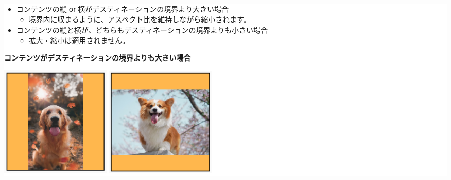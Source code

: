 - コンテンツの縦 or 横がデスティネーションの境界より大きい場合
  - 境界内に収まるように、アスペクト比を維持しながら縮小されます。
- コンテンツの縦と横が、どちらもデスティネーションの境界よりも小さい場合
  - 拡大・縮小は適用されません。

**コンテンツがデスティネーションの境界よりも大きい場合**

<img src="./画像/Inside 縦 縮小あり.png" width="200">
<img src="./画像/Inside 横 縮小あり.png" width="200">
